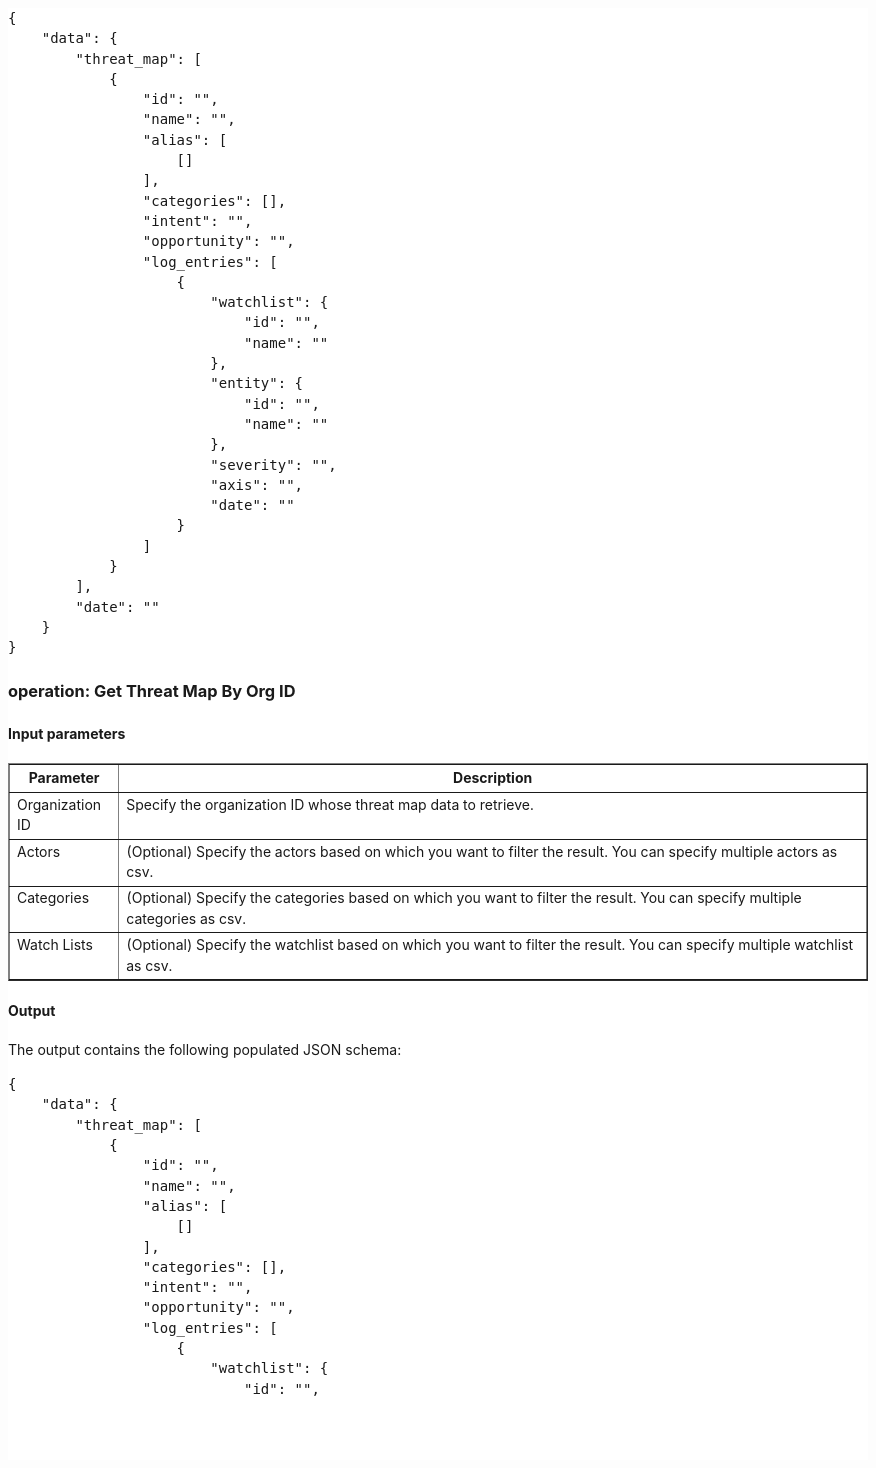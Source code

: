 <pre>{
    "data": {
        "threat_map": [
            {
                "id": "",
                "name": "",
                "alias": [
                    []
                ],
                "categories": [],
                "intent": "",
                "opportunity": "",
                "log_entries": [
                    {
                        "watchlist": {
                            "id": "",
                            "name": ""
                        },
                        "entity": {
                            "id": "",
                            "name": ""
                        },
                        "severity": "",
                        "axis": "",
                        "date": ""
                    }
                ]
            }
        ],
        "date": ""
    }
}</pre>
### operation: Get Threat Map By Org ID
#### Input parameters
<table border=1><thead><tr><th>Parameter</th><th>Description</th></tr></thead><tbody><tr><td>Organization ID</td><td>Specify the organization ID whose threat map data to retrieve.
</td></tr><tr><td>Actors</td><td>(Optional) Specify the actors based on which you want to filter the result. You can specify multiple actors as csv.
</td></tr><tr><td>Categories</td><td>(Optional) Specify the categories based on which you want to filter the result. You can specify multiple categories as csv.
</td></tr><tr><td>Watch Lists</td><td>(Optional) Specify the watchlist based on which you want to filter the result. You can specify multiple watchlist as csv.
</td></tr></tbody></table>

#### Output
The output contains the following populated JSON schema:

<pre>{
    "data": {
        "threat_map": [
            {
                "id": "",
                "name": "",
                "alias": [
                    []
                ],
                "categories": [],
                "intent": "",
                "opportunity": "",
                "log_entries": [
                    {
                        "watchlist": {
                            "id": "",